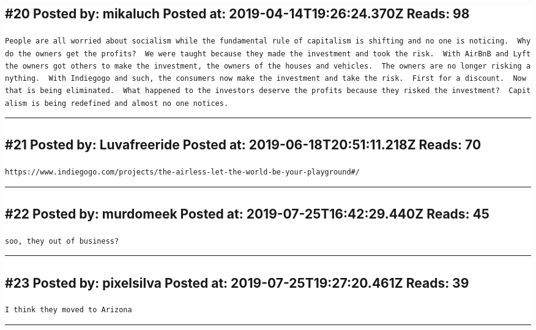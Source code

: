 ## \#20 Posted by: mikaluch Posted at: 2019-04-14T19:26:24.370Z Reads: 98

```
People are all worried about socialism while the fundamental rule of capitalism is shifting and no one is noticing.  Why do the owners get the profits?  We were taught because they made the investment and took the risk.  With AirBnB and Lyft the owners got others to make the investment, the owners of the houses and vehicles.  The owners are no longer risking anything.  With Indiegogo and such, the consumers now make the investment and take the risk.  First for a discount.  Now that is being eliminated.  What happened to the investors deserve the profits because they risked the investment?  Capitalism is being redefined and almost no one notices.
```

---
## \#21 Posted by: Luvafreeride Posted at: 2019-06-18T20:51:11.218Z Reads: 70

```
https://www.indiegogo.com/projects/the-airless-let-the-world-be-your-playground#/
```

---
## \#22 Posted by: murdomeek Posted at: 2019-07-25T16:42:29.440Z Reads: 45

```
soo, they out of business?
```

---
## \#23 Posted by: pixelsilva Posted at: 2019-07-25T19:27:20.461Z Reads: 39

```
I think they moved to Arizona
```

---
